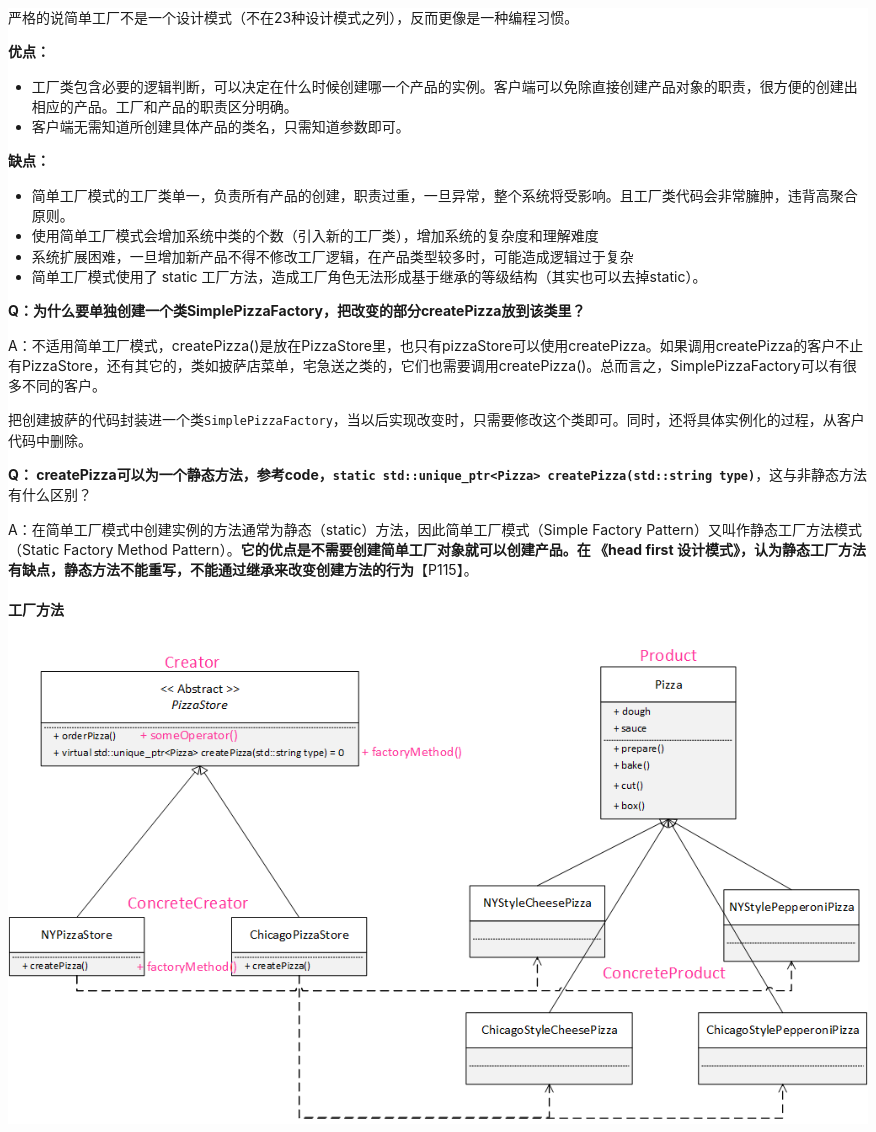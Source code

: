 严格的说简单工厂不是一个设计模式（不在23种设计模式之列），反而更像是一种编程习惯。

**优点：**

-  工厂类包含必要的逻辑判断，可以决定在什么时候创建哪一个产品的实例。客户端可以免除直接创建产品对象的职责，很方便的创建出相应的产品。工厂和产品的职责区分明确。
- 客户端无需知道所创建具体产品的类名，只需知道参数即可。

 **缺点：**

- 简单工厂模式的工厂类单一，负责所有产品的创建，职责过重，一旦异常，整个系统将受影响。且工厂类代码会非常臃肿，违背高聚合原则。
- 使用简单工厂模式会增加系统中类的个数（引入新的工厂类），增加系统的复杂度和理解难度
- 系统扩展困难，一旦增加新产品不得不修改工厂逻辑，在产品类型较多时，可能造成逻辑过于复杂
- 简单工厂模式使用了 static 工厂方法，造成工厂角色无法形成基于继承的等级结构（其实也可以去掉static）。

**Q：为什么要单独创建一个类SimplePizzaFactory，把改变的部分createPizza放到该类里？**

A：不适用简单工厂模式，createPizza()是放在PizzaStore里，也只有pizzaStore可以使用createPizza。如果调用createPizza的客户不止有PizzaStore，还有其它的，类如披萨店菜单，宅急送之类的，它们也需要调用createPizza()。总而言之，SimplePizzaFactory可以有很多不同的客户。

把创建披萨的代码封装进一个类`SimplePizzaFactory`，当以后实现改变时，只需要修改这个类即可。同时，还将具体实例化的过程，从客户代码中删除。

**Q：  createPizza可以为一个静态方法，参考code，`static std::unique_ptr<Pizza> createPizza(std::string type)`**，这与非静态方法有什么区别？

A：在简单工厂模式中创建实例的方法通常为静态（static）方法，因此简单工厂模式（Simple Factory Pattern）又叫作静态工厂方法模式（Static Factory Method Pattern）。**它的优点是不需要创建简单工厂对象就可以创建产品。在 《head first 设计模式》，认为静态工厂方法有缺点，静态方法不能重写，不能通过继承来改变创建方法的行为**【P115】。

#### 工厂方法

![](assets/README/factoryMethod.png)
